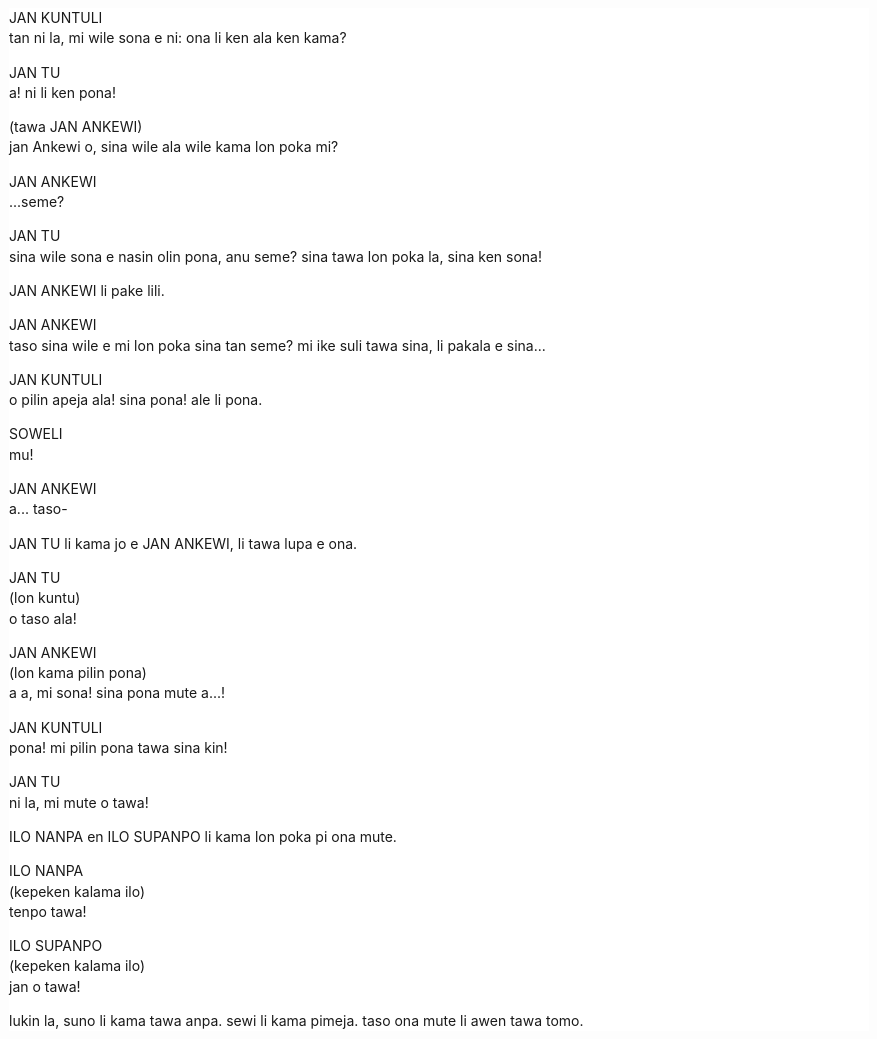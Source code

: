 JAN KUNTULI  
tan ni la, mi wile sona e ni: ona li ken ala ken kama?

JAN TU  
a! ni li ken pona!

(tawa JAN ANKEWI)  
jan Ankewi o, sina wile ala wile kama lon poka mi?

JAN ANKEWI  
...seme?

JAN TU  
sina wile sona e nasin olin pona, anu seme? sina tawa lon poka la,
sina ken sona!

JAN ANKEWI li pake lili.

JAN ANKEWI  
taso sina wile e mi lon poka sina tan seme? mi ike suli tawa sina, li
pakala e sina...

JAN KUNTULI  
o pilin apeja ala! sina pona! ale li pona.

SOWELI  
mu!

JAN ANKEWI  
a... taso-

JAN TU li kama jo e JAN ANKEWI, li tawa lupa e ona.

JAN TU  
(lon kuntu)  
o taso ala!

JAN ANKEWI  
(lon kama pilin pona)  
a a, mi sona! sina pona mute a...!

JAN KUNTULI  
pona! mi pilin pona tawa sina kin!

JAN TU  
ni la, mi mute o tawa!

ILO NANPA en ILO SUPANPO li kama lon poka pi ona mute.

ILO NANPA  
(kepeken kalama ilo)  
tenpo tawa!

ILO SUPANPO  
(kepeken kalama ilo)  
jan o tawa!

lukin la, suno li kama tawa anpa. sewi li kama pimeja. taso ona mute
li awen tawa tomo.
